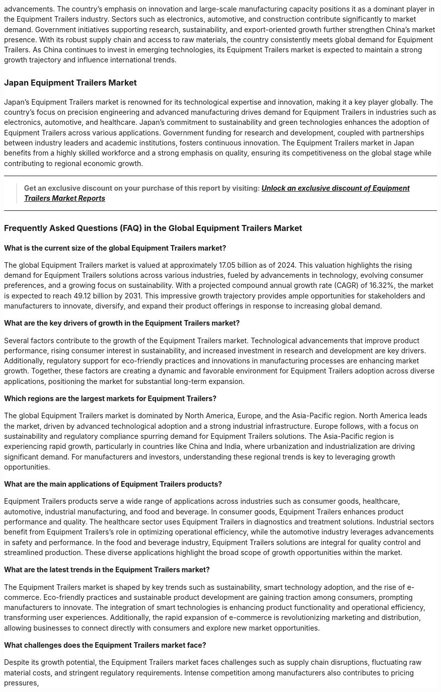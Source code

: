 advancements. The country&rsquo;s emphasis on innovation and large-scale manufacturing capacity positions it as a dominant player in the Equipment Trailers industry. Sectors such as electronics, automotive, and construction contribute significantly to market demand. Government initiatives supporting research, sustainability, and export-oriented growth further strengthen China&rsquo;s market presence. With its robust supply chain and access to raw materials, the country consistently meets global demand for Equipment Trailers. As China continues to invest in emerging technologies, its Equipment Trailers market is expected to maintain a strong growth trajectory and influence international trends.</p><h3>Japan Equipment Trailers Market</h3><p>Japan&rsquo;s Equipment Trailers market is renowned for its technological expertise and innovation, making it a key player globally. The country&rsquo;s focus on precision engineering and advanced manufacturing drives demand for Equipment Trailers in industries such as electronics, automotive, and healthcare. Japan&rsquo;s commitment to sustainability and green technologies enhances the adoption of Equipment Trailers across various applications. Government funding for research and development, coupled with partnerships between industry leaders and academic institutions, fosters continuous innovation. The Equipment Trailers market in Japan benefits from a highly skilled workforce and a strong emphasis on quality, ensuring its competitiveness on the global stage while contributing to regional economic growth.</p><hr /><blockquote><p><strong>Get an exclusive discount on your purchase of this report by visiting: <em><a href="://marketresearchpulse.com/ask-for-discount/3058?utm_source=Github&amp;utm_medium=0112">Unlock an exclusive discount of Equipment Trailers Market Reports</a></em>&nbsp;</strong></p></blockquote><hr /><h3>Frequently Asked Questions (FAQ) in the Global Equipment Trailers Market</h3><p><strong>What is the current size of the global Equipment Trailers market?</strong></p><p>The global Equipment Trailers market is valued at approximately 17.05 billion as of 2024. This valuation highlights the rising demand for Equipment Trailers solutions across various industries, fueled by advancements in technology, evolving consumer preferences, and a growing focus on sustainability. With a projected compound annual growth rate (CAGR) of 16.32%, the market is expected to reach 49.12 billion by 2031. This impressive growth trajectory provides ample opportunities for stakeholders and manufacturers to innovate, diversify, and expand their product offerings in response to increasing global demand.</p><p><strong>What are the key drivers of growth in the Equipment Trailers market?</strong></p><p>Several factors contribute to the growth of the Equipment Trailers market. Technological advancements that improve product performance, rising consumer interest in sustainability, and increased investment in research and development are key drivers. Additionally, regulatory support for eco-friendly practices and innovations in manufacturing processes are enhancing market growth. Together, these factors are creating a dynamic and favorable environment for Equipment Trailers adoption across diverse applications, positioning the market for substantial long-term expansion.</p><p><strong>Which regions are the largest markets for Equipment Trailers?</strong></p><p>The global Equipment Trailers market is dominated by North America, Europe, and the Asia-Pacific region. North America leads the market, driven by advanced technological adoption and a strong industrial infrastructure. Europe follows, with a focus on sustainability and regulatory compliance spurring demand for Equipment Trailers solutions. The Asia-Pacific region is experiencing rapid growth, particularly in countries like China and India, where urbanization and industrialization are driving significant demand. For manufacturers and investors, understanding these regional trends is key to leveraging growth opportunities.</p><p><strong>What are the main applications of Equipment Trailers products?</strong></p><p>Equipment Trailers products serve a wide range of applications across industries such as consumer goods, healthcare, automotive, industrial manufacturing, and food and beverage. In consumer goods, Equipment Trailers enhances product performance and quality. The healthcare sector uses Equipment Trailers in diagnostics and treatment solutions. Industrial sectors benefit from Equipment Trailers&rsquo;s role in optimizing operational efficiency, while the automotive industry leverages advancements in safety and performance. In the food and beverage industry, Equipment Trailers solutions are integral for quality control and streamlined production. These diverse applications highlight the broad scope of growth opportunities within the market.</p><p><strong>What are the latest trends in the Equipment Trailers market?</strong></p><p>The Equipment Trailers market is shaped by key trends such as sustainability, smart technology adoption, and the rise of e-commerce. Eco-friendly practices and sustainable product development are gaining traction among consumers, prompting manufacturers to innovate. The integration of smart technologies is enhancing product functionality and operational efficiency, transforming user experiences. Additionally, the rapid expansion of e-commerce is revolutionizing marketing and distribution, allowing businesses to connect directly with consumers and explore new market opportunities.</p><p><strong>What challenges does the Equipment Trailers market face?</strong></p><p>Despite its growth potential, the Equipment Trailers market faces challenges such as supply chain disruptions, fluctuating raw material costs, and stringent regulatory requirements. Intense competition among manufacturers also contributes to pricing pressures,
